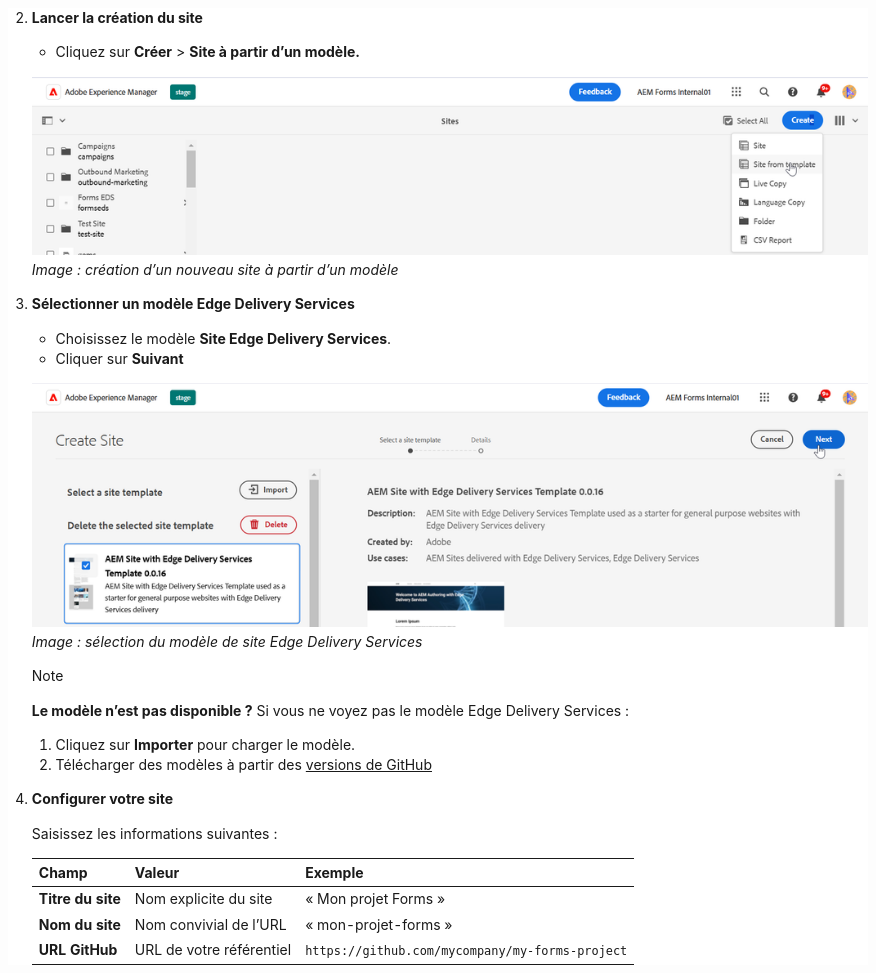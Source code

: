 2. **Lancer la création du site**
   - Cliquez sur **Créer** > **Site à partir d’un modèle.**

   ![Créer une option de site](/help/edge/docs/forms/assets/create-sites.png)
   *Image : création d’un nouveau site à partir d’un modèle*

3. **Sélectionner un modèle Edge Delivery Services**
   - Choisissez le modèle **Site Edge Delivery Services**.
   - Cliquer sur **Suivant**

   ![Sélection du modèle de site](/help/edge/docs/forms/assets/select-site-template.png)
   *Image : sélection du modèle de site Edge Delivery Services*

   >[!NOTE]
   >
   >**Le modèle n’est pas disponible ?** Si vous ne voyez pas le modèle Edge Delivery Services :
   >
   >1. Cliquez sur **Importer** pour charger le modèle.
   >2. Télécharger des modèles à partir des [versions de GitHub](https://github.com/adobe-rnd/aem-boilerplate-xwalk/releases)

4. **Configurer votre site**

   Saisissez les informations suivantes :

   | Champ | Valeur | Exemple |
   |-----------------|-----------------------------|-----------------------------------------|
   | **Titre du site** | Nom explicite du site | « Mon projet Forms » |
   | **Nom du site** | Nom convivial de l’URL | « mon-projet-forms » |
   | **URL GitHub** | URL de votre référentiel | `https://github.com/mycompany/my-forms-project` |
